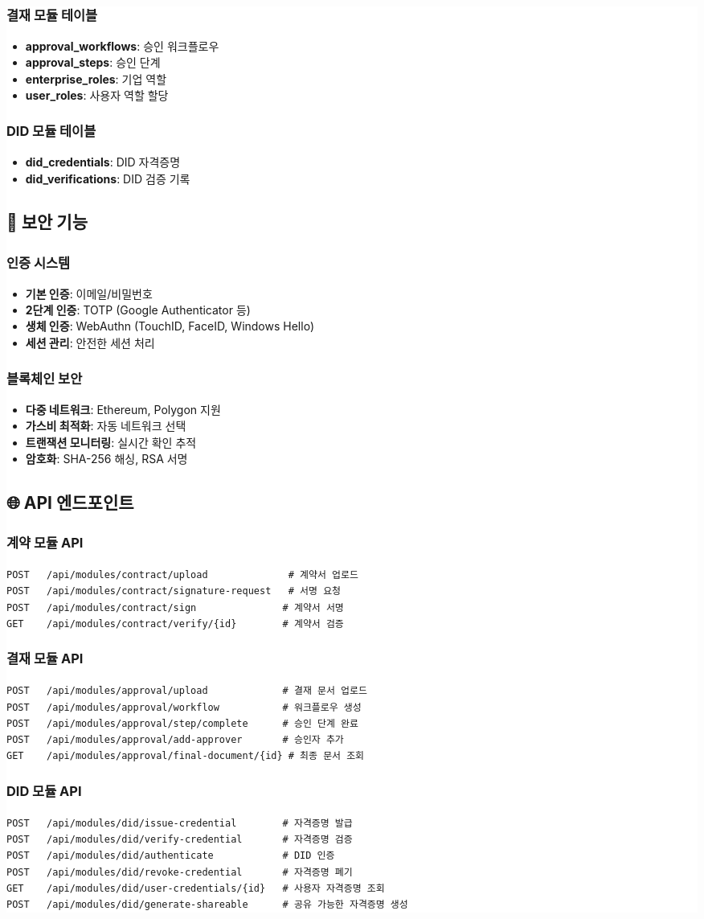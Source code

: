 ### 결재 모듈 테이블
- **approval_workflows**: 승인 워크플로우
- **approval_steps**: 승인 단계
- **enterprise_roles**: 기업 역할
- **user_roles**: 사용자 역할 할당

### DID 모듈 테이블
- **did_credentials**: DID 자격증명
- **did_verifications**: DID 검증 기록

## 🔐 보안 기능

### 인증 시스템
- **기본 인증**: 이메일/비밀번호
- **2단계 인증**: TOTP (Google Authenticator 등)
- **생체 인증**: WebAuthn (TouchID, FaceID, Windows Hello)
- **세션 관리**: 안전한 세션 처리

### 블록체인 보안
- **다중 네트워크**: Ethereum, Polygon 지원
- **가스비 최적화**: 자동 네트워크 선택
- **트랜잭션 모니터링**: 실시간 확인 추적
- **암호화**: SHA-256 해싱, RSA 서명

## 🌐 API 엔드포인트

### 계약 모듈 API
```
POST   /api/modules/contract/upload              # 계약서 업로드
POST   /api/modules/contract/signature-request   # 서명 요청
POST   /api/modules/contract/sign               # 계약서 서명
GET    /api/modules/contract/verify/{id}        # 계약서 검증
```

### 결재 모듈 API
```
POST   /api/modules/approval/upload             # 결재 문서 업로드
POST   /api/modules/approval/workflow           # 워크플로우 생성
POST   /api/modules/approval/step/complete      # 승인 단계 완료
POST   /api/modules/approval/add-approver       # 승인자 추가
GET    /api/modules/approval/final-document/{id} # 최종 문서 조회
```

### DID 모듈 API
```
POST   /api/modules/did/issue-credential        # 자격증명 발급
POST   /api/modules/did/verify-credential       # 자격증명 검증
POST   /api/modules/did/authenticate            # DID 인증
POST   /api/modules/did/revoke-credential       # 자격증명 폐기
GET    /api/modules/did/user-credentials/{id}   # 사용자 자격증명 조회
POST   /api/modules/did/generate-shareable      # 공유 가능한 자격증명 생성
```
